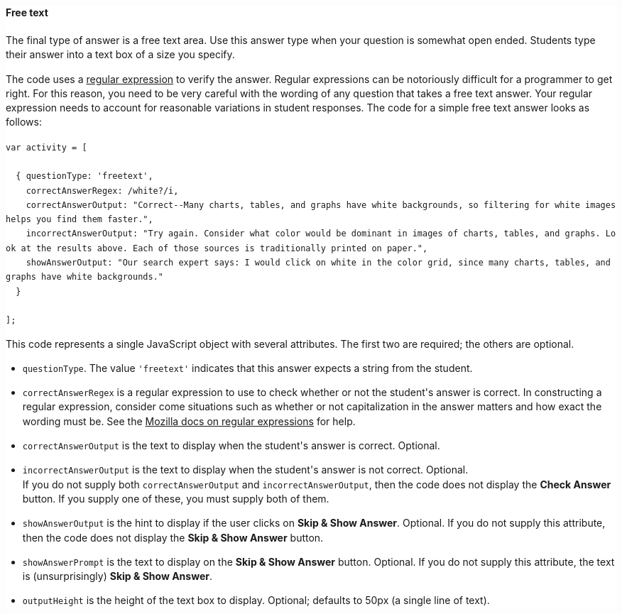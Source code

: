 #### Free text ####

The final type of answer is a free text area. Use this answer type when your question is somewhat open ended. Students type their answer into a text box of a size you specify.

The code uses a [regular expression](https://developer.mozilla.org/en-US/docs/JavaScript/Guide/Regular_Expressions) to verify the answer. Regular expressions can be notoriously difficult for a programmer to get right. For this reason, you need to be very careful with the wording of any question that takes a free text answer. Your regular expression needs to account for reasonable variations in student responses. The code for a simple free text answer looks as follows:

```
var activity = [

  { questionType: 'freetext',
    correctAnswerRegex: /white?/i,
    correctAnswerOutput: "Correct--Many charts, tables, and graphs have white backgrounds, so filtering for white images helps you find them faster.",
    incorrectAnswerOutput: "Try again. Consider what color would be dominant in images of charts, tables, and graphs. Look at the results above. Each of those sources is traditionally printed on paper.",
    showAnswerOutput: "Our search expert says: I would click on white in the color grid, since many charts, tables, and graphs have white backgrounds." 
  }

];
```

This code represents a single JavaScript object with several attributes. The first two are required; the others are optional.

  * `questionType`. The value `'freetext'` indicates that this answer expects a string from the student.

  * `correctAnswerRegex` is a regular expression to use to check whether or not the student's answer is correct.  In constructing a regular expression, consider come situations such as whether or not capitalization in the answer matters and how exact the wording must be. See the [Mozilla docs on regular expressions](https://developer.mozilla.org/en-US/docs/JavaScript/Guide/Regular_Expressions) for help.

  * `correctAnswerOutput` is the text to display when the student's answer is correct. Optional.
  * `incorrectAnswerOutput` is the text to display when the student's answer is not correct. Optional.<br>If you do not supply both <code>correctAnswerOutput</code> and <code>incorrectAnswerOutput</code>, then the code does not display the <b>Check Answer</b> button. If you supply one of these, you must supply both of them.</li></ul>

<ul><li><code>showAnswerOutput</code> is the hint to display if the user clicks on <b>Skip & Show Answer</b>. Optional. If you do not supply this attribute, then the code does not display the <b>Skip & Show Answer</b> button.</li></ul>

<ul><li><code>showAnswerPrompt</code> is the text to display on the <b>Skip & Show Answer</b> button. Optional. If you do not supply this attribute, the text is (unsurprisingly) <b>Skip & Show Answer</b>.</li></ul>

<ul><li><code>outputHeight</code> is the height of the text box to display. Optional; defaults to 50px (a single line of text).</li></ul>
